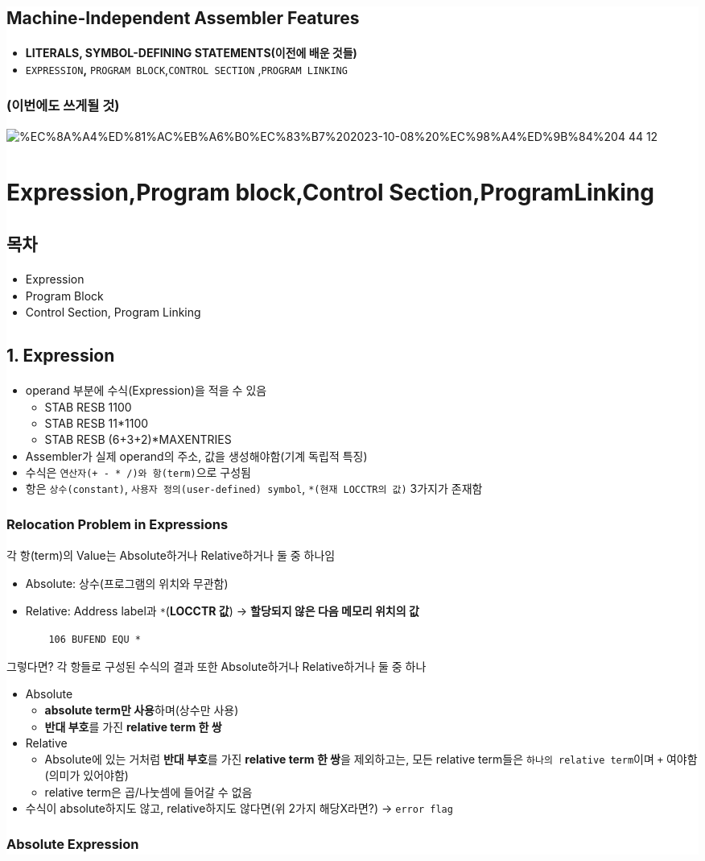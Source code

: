 ## Machine-Independent Assembler Features

- **LITERALS, SYMBOL-DEFINING STATEMENTS(이전에 배운 것들)**
- `EXPRESSION`**,** `PROGRAM BLOCK`,`CONTROL SECTION` ,`PROGRAM LINKING`

### (이번에도 쓰게될 것)

<img width="384" alt="%EC%8A%A4%ED%81%AC%EB%A6%B0%EC%83%B7%202023-10-08%20%EC%98%A4%ED%9B%84%204 44 12" src="https://github.com/puretension/Univ_Study_Repo/assets/106448279/b0130266-356e-482d-8eb3-59fd445c7458">

# Expression,Program block,Control Section,ProgramLinking

## 목차

- Expression
- Program Block
- Control Section, Program Linking

## 1. Expression

- operand 부분에 수식(Expression)을 적을 수 있음
    - STAB RESB 1100
    - STAB RESB 11*1100
    - STAB RESB (6+3+2)*MAXENTRIES
- Assembler가 실제 operand의 주소, 값을 생성해야함(기계 독립적 특징)
- 수식은 `연산자(+ - * /)와 항(term)`으로 구성됨
- 항은 `상수(constant)`, `사용자 정의(user-defined) symbol`, `*(현재 LOCCTR의 값)` 3가지가 존재함

### **Relocation Problem in Expressions**

각 항(term)의 Value는 Absolute하거나 Relative하거나 둘 중 하나임

- Absolute: 상수(프로그램의 위치와 무관함)
- Relative: Address label과 `*`(**LOCCTR 값**) → **할당되지 않은 다음 메모리 위치의 값**
    
    ```
    	106 BUFEND EQU * 
    ```
    

그렇다면? 각 항들로 구성된 수식의 결과 또한 Absolute하거나 Relative하거나 둘 중 하나

- Absolute
    - **absolute term만 사용**하며(상수만 사용)
    - **반대 부호**를 가진 **relative term 한 쌍**
- Relative
    - Absolute에 있는 거처럼 **반대 부호**를 가진 **relative term 한 쌍**을 제외하고는, 모든 relative term들은 `하나의 relative term`이며 `+` 여야함(의미가 있어야함)
    - relative term은 곱/나눗셈에 들어갈 수 없음
- 수식이 absolute하지도 않고, relative하지도 않다면(위 2가지 해당X라면?) → `error flag`

### Absolute Expression
